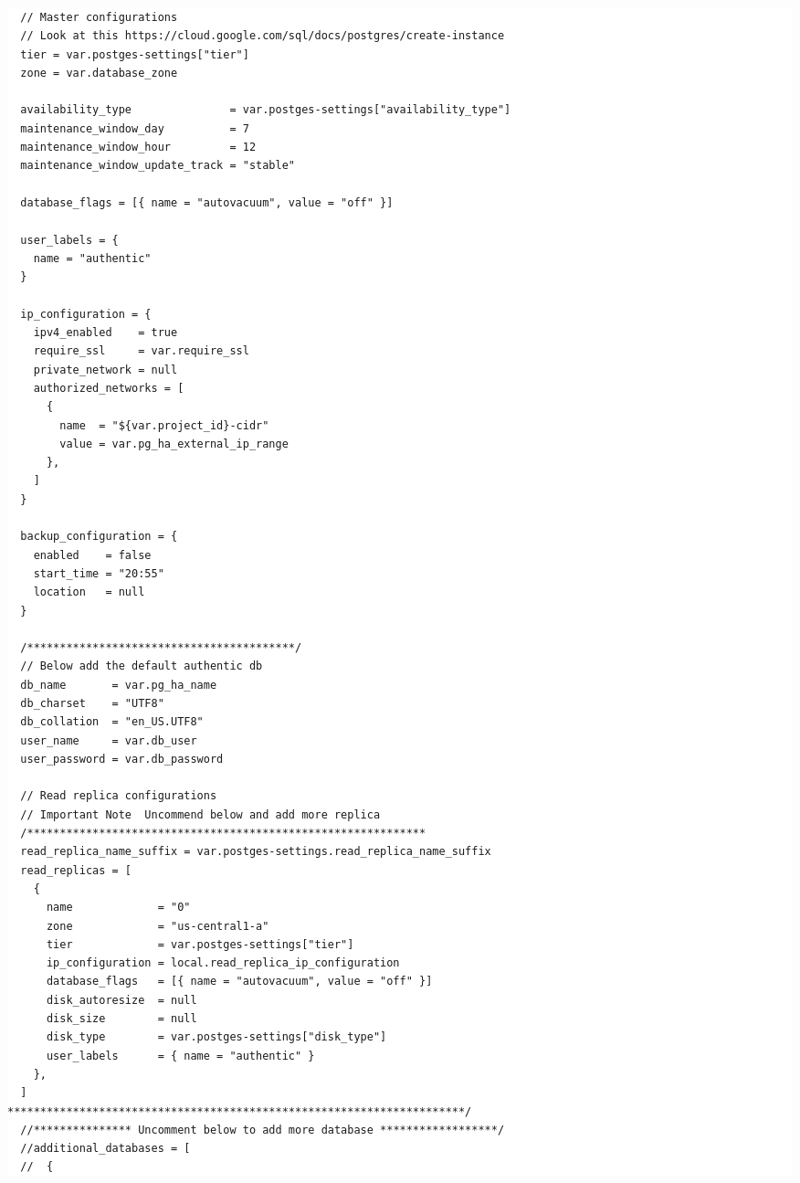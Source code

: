 ```
  // Master configurations
  // Look at this https://cloud.google.com/sql/docs/postgres/create-instance
  tier = var.postges-settings["tier"]
  zone = var.database_zone

  availability_type               = var.postges-settings["availability_type"]
  maintenance_window_day          = 7
  maintenance_window_hour         = 12
  maintenance_window_update_track = "stable"

  database_flags = [{ name = "autovacuum", value = "off" }]

  user_labels = {
    name = "authentic"
  }

  ip_configuration = {
    ipv4_enabled    = true
    require_ssl     = var.require_ssl
    private_network = null
    authorized_networks = [
      {
        name  = "${var.project_id}-cidr"
        value = var.pg_ha_external_ip_range
      },
    ]
  }

  backup_configuration = {
    enabled    = false
    start_time = "20:55"
    location   = null
  }

  /*****************************************/
  // Below add the default authentic db
  db_name       = var.pg_ha_name
  db_charset    = "UTF8"
  db_collation  = "en_US.UTF8"
  user_name     = var.db_user
  user_password = var.db_password

  // Read replica configurations
  // Important Note  Uncommend below and add more replica
  /*************************************************************
  read_replica_name_suffix = var.postges-settings.read_replica_name_suffix
  read_replicas = [
    {
      name             = "0"
      zone             = "us-central1-a"
      tier             = var.postges-settings["tier"]
      ip_configuration = local.read_replica_ip_configuration
      database_flags   = [{ name = "autovacuum", value = "off" }]
      disk_autoresize  = null
      disk_size        = null
      disk_type        = var.postges-settings["disk_type"]
      user_labels      = { name = "authentic" }
    },
  ]
**********************************************************************/
  //*************** Uncomment below to add more database ******************/
  //additional_databases = [
  //  {
```